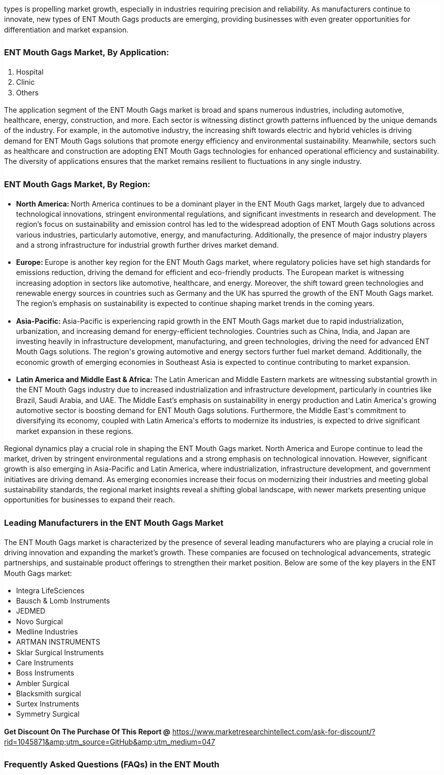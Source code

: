types is propelling market growth, especially in industries requiring precision and reliability. As manufacturers continue to innovate, new types of ENT Mouth Gags products are emerging, providing businesses with even greater opportunities for differentiation and market expansion.</p><h3>ENT Mouth Gags Market,&nbsp;By Application:</h3><ol><li>Hospital<li> Clinic<li> Others</li></ol><p>The application segment of the ENT Mouth Gags market is broad and spans numerous industries, including automotive, healthcare, energy, construction, and more. Each sector is witnessing distinct growth patterns influenced by the unique demands of the industry. For example, in the automotive industry, the increasing shift towards electric and hybrid vehicles is driving demand for ENT Mouth Gags solutions that promote energy efficiency and environmental sustainability. Meanwhile, sectors such as healthcare and construction are adopting ENT Mouth Gags technologies for enhanced operational efficiency and sustainability. The diversity of applications ensures that the market remains resilient to fluctuations in any single industry.</p><h3>ENT Mouth Gags Market, By Region:</h3><ul><li><p><strong>North America:&nbsp;</strong>North America continues to be a dominant player in the ENT Mouth Gags market, largely due to advanced technological innovations, stringent environmental regulations, and significant investments in research and development. The region&rsquo;s focus on sustainability and emission control has led to the widespread adoption of ENT Mouth Gags solutions across various industries, particularly automotive, energy, and manufacturing. Additionally, the presence of major industry players and a strong infrastructure for industrial growth further drives market demand.</p></li><li><p><strong><strong>Europe:&nbsp;</strong></strong>Europe is another key region for the ENT Mouth Gags market, where regulatory policies have set high standards for emissions reduction, driving the demand for efficient and eco-friendly products. The European market is witnessing increasing adoption in sectors like automotive, healthcare, and energy. Moreover, the shift toward green technologies and renewable energy sources in countries such as Germany and the UK has spurred the growth of the ENT Mouth Gags market. The region&rsquo;s emphasis on sustainability is expected to continue shaping market trends in the coming years.</p></li><li><p><strong><strong>Asia-Pacific:&nbsp;</strong></strong>Asia-Pacific is experiencing rapid growth in the ENT Mouth Gags market due to rapid industrialization, urbanization, and increasing demand for energy-efficient technologies. Countries such as China, India, and Japan are investing heavily in infrastructure development, manufacturing, and green technologies, driving the need for advanced ENT Mouth Gags solutions. The region's growing automotive and energy sectors further fuel market demand. Additionally, the economic growth of emerging economies in Southeast Asia is expected to continue contributing to market expansion.</p></li><li><p><strong><strong>Latin America and Middle East &amp; Africa:&nbsp;</strong></strong>The Latin American and Middle Eastern markets are witnessing substantial growth in the ENT Mouth Gags industry due to increased industrialization and infrastructure development, particularly in countries like Brazil, Saudi Arabia, and UAE. The Middle East&rsquo;s emphasis on sustainability in energy production and Latin America's growing automotive sector is boosting demand for ENT Mouth Gags solutions. Furthermore, the Middle East's commitment to diversifying its economy, coupled with Latin America's efforts to modernize its industries, is expected to drive significant market expansion in these regions.</p></li></ul><p>Regional dynamics play a crucial role in shaping the ENT Mouth Gags market. North America and Europe continue to lead the market, driven by stringent environmental regulations and a strong emphasis on technological innovation. However, significant growth is also emerging in Asia-Pacific and Latin America, where industrialization, infrastructure development, and government initiatives are driving demand. As emerging economies increase their focus on modernizing their industries and meeting global sustainability standards, the regional market insights reveal a shifting global landscape, with newer markets presenting unique opportunities for businesses to expand their reach.</p><h3><strong>Leading Manufacturers in the ENT Mouth Gags Market</strong></h3><p>The ENT Mouth Gags market is characterized by the presence of several leading manufacturers who are playing a crucial role in driving innovation and expanding the market&rsquo;s growth. These companies are focused on technological advancements, strategic partnerships, and sustainable product offerings to strengthen their market position. Below are some of the key players in the ENT Mouth Gags market:</p></div><div class="article-main__content" data-test-id="publishing-text-block"><ul><li><span class="">Integra LifeSciences<li>Bausch & Lomb Instruments<li>JEDMED<li>Novo Surgical<li>Medline Industries<li>ARTMAN INSTRUMENTS<li>Sklar Surgical Instruments<li>Care Instruments<li>Boss Instruments<li>Ambler Surgical<li>Blacksmith surgical<li>Surtex Instruments<li>Symmetry Surgical</span></li></ul></div><div class="article-main__content" data-test-id="publishing-text-block"><p><span class="font-[700]"><strong>Get Discount On The Purchase Of This Report @</strong> <a href="https://www.marketresearchintellect.com/ask-for-discount/?rid=1045871&amp;utm_source=GitHub&amp;utm_medium=047" data-fr-linked="true">https://www.marketresearchintellect.com/ask-for-discount/?rid=1045871&amp;utm_source=GitHub&amp;utm_medium=047</a></span></p></div><div class="article-main__content" data-test-id="publishing-text-block"><h3><strong>Frequently Asked Questions (FAQs) in the ENT Mouth